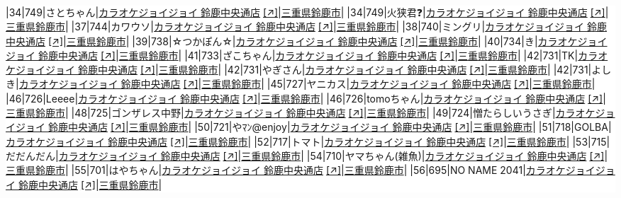 |34|749|<span class="rank-name-dl">さとちゃん</span>|<a href="/darts/rank/shops/148b503c68bc946e25d56fb0e5c39bac.html">カラオケジョイジョイ 鈴鹿中央通店</a> <a href="https://search.dartslive.com/jp/shop/148b503c68bc946e25d56fb0e5c39bac">[↗]</a>|<a href="/darts/rank/三重県/鈴鹿市">三重県鈴鹿市</a>|
|34|749|<span class="rank-name-dl">火狭君❓</span>|<a href="/darts/rank/shops/148b503c68bc946e25d56fb0e5c39bac.html">カラオケジョイジョイ 鈴鹿中央通店</a> <a href="https://search.dartslive.com/jp/shop/148b503c68bc946e25d56fb0e5c39bac">[↗]</a>|<a href="/darts/rank/三重県/鈴鹿市">三重県鈴鹿市</a>|
|37|744|<span class="rank-name-dl">カワウソ</span>|<a href="/darts/rank/shops/148b503c68bc946e25d56fb0e5c39bac.html">カラオケジョイジョイ 鈴鹿中央通店</a> <a href="https://search.dartslive.com/jp/shop/148b503c68bc946e25d56fb0e5c39bac">[↗]</a>|<a href="/darts/rank/三重県/鈴鹿市">三重県鈴鹿市</a>|
|38|740|<span class="rank-name-dl">ミングリ</span>|<a href="/darts/rank/shops/148b503c68bc946e25d56fb0e5c39bac.html">カラオケジョイジョイ 鈴鹿中央通店</a> <a href="https://search.dartslive.com/jp/shop/148b503c68bc946e25d56fb0e5c39bac">[↗]</a>|<a href="/darts/rank/三重県/鈴鹿市">三重県鈴鹿市</a>|
|39|738|<span class="rank-name-dl">☆つかぽん☆</span>|<a href="/darts/rank/shops/148b503c68bc946e25d56fb0e5c39bac.html">カラオケジョイジョイ 鈴鹿中央通店</a> <a href="https://search.dartslive.com/jp/shop/148b503c68bc946e25d56fb0e5c39bac">[↗]</a>|<a href="/darts/rank/三重県/鈴鹿市">三重県鈴鹿市</a>|
|40|734|<span class="rank-name-dl">き</span>|<a href="/darts/rank/shops/148b503c68bc946e25d56fb0e5c39bac.html">カラオケジョイジョイ 鈴鹿中央通店</a> <a href="https://search.dartslive.com/jp/shop/148b503c68bc946e25d56fb0e5c39bac">[↗]</a>|<a href="/darts/rank/三重県/鈴鹿市">三重県鈴鹿市</a>|
|41|733|<span class="rank-name-dl">ざこちゃん</span>|<a href="/darts/rank/shops/148b503c68bc946e25d56fb0e5c39bac.html">カラオケジョイジョイ 鈴鹿中央通店</a> <a href="https://search.dartslive.com/jp/shop/148b503c68bc946e25d56fb0e5c39bac">[↗]</a>|<a href="/darts/rank/三重県/鈴鹿市">三重県鈴鹿市</a>|
|42|731|<span class="rank-name-dl">TK</span>|<a href="/darts/rank/shops/148b503c68bc946e25d56fb0e5c39bac.html">カラオケジョイジョイ 鈴鹿中央通店</a> <a href="https://search.dartslive.com/jp/shop/148b503c68bc946e25d56fb0e5c39bac">[↗]</a>|<a href="/darts/rank/三重県/鈴鹿市">三重県鈴鹿市</a>|
|42|731|<span class="rank-name-dl">やぎさん</span>|<a href="/darts/rank/shops/148b503c68bc946e25d56fb0e5c39bac.html">カラオケジョイジョイ 鈴鹿中央通店</a> <a href="https://search.dartslive.com/jp/shop/148b503c68bc946e25d56fb0e5c39bac">[↗]</a>|<a href="/darts/rank/三重県/鈴鹿市">三重県鈴鹿市</a>|
|42|731|<span class="rank-name-dl">よしき</span>|<a href="/darts/rank/shops/148b503c68bc946e25d56fb0e5c39bac.html">カラオケジョイジョイ 鈴鹿中央通店</a> <a href="https://search.dartslive.com/jp/shop/148b503c68bc946e25d56fb0e5c39bac">[↗]</a>|<a href="/darts/rank/三重県/鈴鹿市">三重県鈴鹿市</a>|
|45|727|<span class="rank-name-dl">ヤニカス</span>|<a href="/darts/rank/shops/148b503c68bc946e25d56fb0e5c39bac.html">カラオケジョイジョイ 鈴鹿中央通店</a> <a href="https://search.dartslive.com/jp/shop/148b503c68bc946e25d56fb0e5c39bac">[↗]</a>|<a href="/darts/rank/三重県/鈴鹿市">三重県鈴鹿市</a>|
|46|726|<span class="rank-name-dl">Leeee</span>|<a href="/darts/rank/shops/148b503c68bc946e25d56fb0e5c39bac.html">カラオケジョイジョイ 鈴鹿中央通店</a> <a href="https://search.dartslive.com/jp/shop/148b503c68bc946e25d56fb0e5c39bac">[↗]</a>|<a href="/darts/rank/三重県/鈴鹿市">三重県鈴鹿市</a>|
|46|726|<span class="rank-name-dl">tomoちゃん</span>|<a href="/darts/rank/shops/148b503c68bc946e25d56fb0e5c39bac.html">カラオケジョイジョイ 鈴鹿中央通店</a> <a href="https://search.dartslive.com/jp/shop/148b503c68bc946e25d56fb0e5c39bac">[↗]</a>|<a href="/darts/rank/三重県/鈴鹿市">三重県鈴鹿市</a>|
|48|725|<span class="rank-name-dl">ゴンザレス中野</span>|<a href="/darts/rank/shops/148b503c68bc946e25d56fb0e5c39bac.html">カラオケジョイジョイ 鈴鹿中央通店</a> <a href="https://search.dartslive.com/jp/shop/148b503c68bc946e25d56fb0e5c39bac">[↗]</a>|<a href="/darts/rank/三重県/鈴鹿市">三重県鈴鹿市</a>|
|49|724|<span class="rank-name-dl">憎たらしいうさぎ</span>|<a href="/darts/rank/shops/148b503c68bc946e25d56fb0e5c39bac.html">カラオケジョイジョイ 鈴鹿中央通店</a> <a href="https://search.dartslive.com/jp/shop/148b503c68bc946e25d56fb0e5c39bac">[↗]</a>|<a href="/darts/rank/三重県/鈴鹿市">三重県鈴鹿市</a>|
|50|721|<span class="rank-name-dl">やﾏﾝ@enjoy</span>|<a href="/darts/rank/shops/148b503c68bc946e25d56fb0e5c39bac.html">カラオケジョイジョイ 鈴鹿中央通店</a> <a href="https://search.dartslive.com/jp/shop/148b503c68bc946e25d56fb0e5c39bac">[↗]</a>|<a href="/darts/rank/三重県/鈴鹿市">三重県鈴鹿市</a>|
|51|718|<span class="rank-name-dl">GOLBA</span>|<a href="/darts/rank/shops/148b503c68bc946e25d56fb0e5c39bac.html">カラオケジョイジョイ 鈴鹿中央通店</a> <a href="https://search.dartslive.com/jp/shop/148b503c68bc946e25d56fb0e5c39bac">[↗]</a>|<a href="/darts/rank/三重県/鈴鹿市">三重県鈴鹿市</a>|
|52|717|<span class="rank-name-dl">トマト</span>|<a href="/darts/rank/shops/148b503c68bc946e25d56fb0e5c39bac.html">カラオケジョイジョイ 鈴鹿中央通店</a> <a href="https://search.dartslive.com/jp/shop/148b503c68bc946e25d56fb0e5c39bac">[↗]</a>|<a href="/darts/rank/三重県/鈴鹿市">三重県鈴鹿市</a>|
|53|715|<span class="rank-name-dl">だだんだん</span>|<a href="/darts/rank/shops/148b503c68bc946e25d56fb0e5c39bac.html">カラオケジョイジョイ 鈴鹿中央通店</a> <a href="https://search.dartslive.com/jp/shop/148b503c68bc946e25d56fb0e5c39bac">[↗]</a>|<a href="/darts/rank/三重県/鈴鹿市">三重県鈴鹿市</a>|
|54|710|<span class="rank-name-dl">ヤマちゃん(雑魚)</span>|<a href="/darts/rank/shops/148b503c68bc946e25d56fb0e5c39bac.html">カラオケジョイジョイ 鈴鹿中央通店</a> <a href="https://search.dartslive.com/jp/shop/148b503c68bc946e25d56fb0e5c39bac">[↗]</a>|<a href="/darts/rank/三重県/鈴鹿市">三重県鈴鹿市</a>|
|55|701|<span class="rank-name-dl">はやちゃん</span>|<a href="/darts/rank/shops/148b503c68bc946e25d56fb0e5c39bac.html">カラオケジョイジョイ 鈴鹿中央通店</a> <a href="https://search.dartslive.com/jp/shop/148b503c68bc946e25d56fb0e5c39bac">[↗]</a>|<a href="/darts/rank/三重県/鈴鹿市">三重県鈴鹿市</a>|
|56|695|<span class="rank-name-dl">NO NAME 2041</span>|<a href="/darts/rank/shops/148b503c68bc946e25d56fb0e5c39bac.html">カラオケジョイジョイ 鈴鹿中央通店</a> <a href="https://search.dartslive.com/jp/shop/148b503c68bc946e25d56fb0e5c39bac">[↗]</a>|<a href="/darts/rank/三重県/鈴鹿市">三重県鈴鹿市</a>|